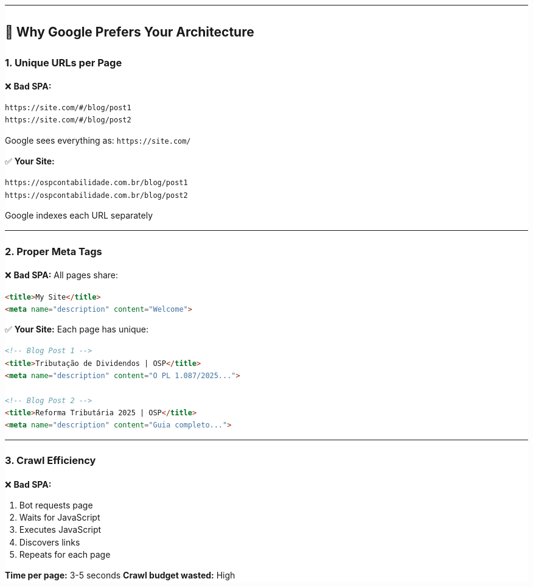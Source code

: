 
---

## 🎯 Why Google Prefers Your Architecture

### 1. **Unique URLs per Page**

❌ **Bad SPA:**
```
https://site.com/#/blog/post1
https://site.com/#/blog/post2
```
Google sees everything as: `https://site.com/`

✅ **Your Site:**
```
https://ospcontabilidade.com.br/blog/post1
https://ospcontabilidade.com.br/blog/post2
```
Google indexes each URL separately

---

### 2. **Proper Meta Tags**

❌ **Bad SPA:** All pages share:
```html
<title>My Site</title>
<meta name="description" content="Welcome">
```

✅ **Your Site:** Each page has unique:
```html
<!-- Blog Post 1 -->
<title>Tributação de Dividendos | OSP</title>
<meta name="description" content="O PL 1.087/2025...">

<!-- Blog Post 2 -->
<title>Reforma Tributária 2025 | OSP</title>
<meta name="description" content="Guia completo...">
```

---

### 3. **Crawl Efficiency**

❌ **Bad SPA:**
1. Bot requests page
2. Waits for JavaScript
3. Executes JavaScript
4. Discovers links
5. Repeats for each page

**Time per page:** 3-5 seconds
**Crawl budget wasted:** High
